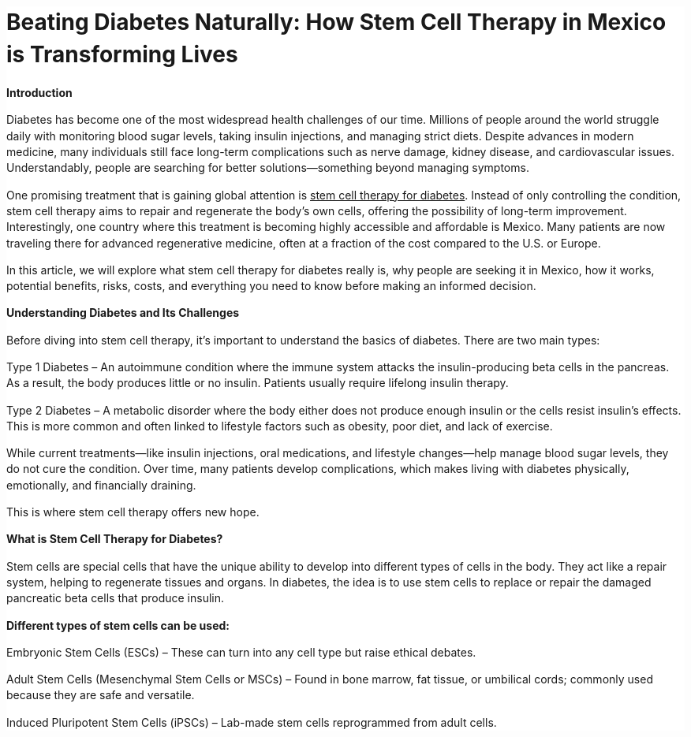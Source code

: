 # Beating Diabetes Naturally: How Stem Cell Therapy in Mexico is Transforming Lives

**Introduction**

Diabetes has become one of the most widespread health challenges of our time. Millions of people around the world struggle daily with monitoring blood sugar levels, taking insulin injections, and managing strict diets. Despite advances in modern medicine, many individuals still face long-term complications such as nerve damage, kidney disease, and cardiovascular issues. Understandably, people are searching for better solutions—something beyond managing symptoms.

One promising treatment that is gaining global attention is [stem cell therapy for diabetes](https://stemcellclinicsofmexico.com/). Instead of only controlling the condition, stem cell therapy aims to repair and regenerate the body’s own cells, offering the possibility of long-term improvement. Interestingly, one country where this treatment is becoming highly accessible and affordable is Mexico. Many patients are now traveling there for advanced regenerative medicine, often at a fraction of the cost compared to the U.S. or Europe.

In this article, we will explore what stem cell therapy for diabetes really is, why people are seeking it in Mexico, how it works, potential benefits, risks, costs, and everything you need to know before making an informed decision.

**Understanding Diabetes and Its Challenges**

Before diving into stem cell therapy, it’s important to understand the basics of diabetes. There are two main types:

Type 1 Diabetes – An autoimmune condition where the immune system attacks the insulin-producing beta cells in the pancreas. As a result, the body produces little or no insulin. Patients usually require lifelong insulin therapy.

Type 2 Diabetes – A metabolic disorder where the body either does not produce enough insulin or the cells resist insulin’s effects. This is more common and often linked to lifestyle factors such as obesity, poor diet, and lack of exercise.

While current treatments—like insulin injections, oral medications, and lifestyle changes—help manage blood sugar levels, they do not cure the condition. Over time, many patients develop complications, which makes living with diabetes physically, emotionally, and financially draining.

This is where stem cell therapy offers new hope.

**What is Stem Cell Therapy for Diabetes?**

Stem cells are special cells that have the unique ability to develop into different types of cells in the body. They act like a repair system, helping to regenerate tissues and organs. In diabetes, the idea is to use stem cells to replace or repair the damaged pancreatic beta cells that produce insulin.

**Different types of stem cells can be used:**

Embryonic Stem Cells (ESCs) – These can turn into any cell type but raise ethical debates.

Adult Stem Cells (Mesenchymal Stem Cells or MSCs) – Found in bone marrow, fat tissue, or umbilical cords; commonly used because they are safe and versatile.

Induced Pluripotent Stem Cells (iPSCs) – Lab-made stem cells reprogrammed from adult cells.
